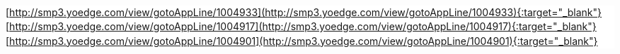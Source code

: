 [http://smp3.yoedge.com/view/gotoAppLine/1004933](http://smp3.yoedge.com/view/gotoAppLine/1004933){:target="_blank"}
[http://smp3.yoedge.com/view/gotoAppLine/1004917](http://smp3.yoedge.com/view/gotoAppLine/1004917){:target="_blank"}
[http://smp3.yoedge.com/view/gotoAppLine/1004901](http://smp3.yoedge.com/view/gotoAppLine/1004901){:target="_blank"}


